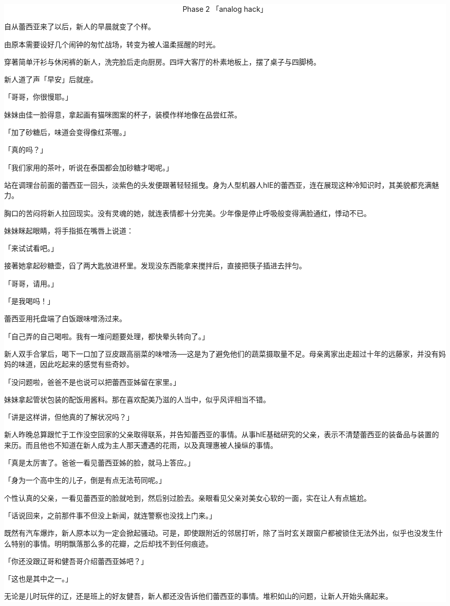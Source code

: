 <p align="center">Phase 2 「analog hack」</p>

自从蕾西亚来了以后，新人的早晨就变了个样。

由原本需要设好几个闹钟的匆忙战场，转变为被人温柔摇醒的时光。

穿著简单汗衫与休闲裤的新人，洗完脸后走向厨房。四坪大客厅的朴素地板上，摆了桌子与四脚椅。

新人道了声「早安」后就座。

「哥哥，你很慢耶。」

妹妹由佳一脸得意，拿起画有猫咪图案的杯子，装模作样地像在品尝红茶。

「加了砂糖后，味道会变得像红茶喔。」

「真的吗？」

「我们家用的茶叶，听说在泰国都会加砂糖才喝呢。」

站在调理台前面的蕾西亚一回头，淡紫色的头发便跟著轻轻摇曳。身为人型机器人hIE的蕾西亚，连在展现这种冷知识时，其美貌都充满魅力。

胸口的苦闷将新人拉回现实。没有灵魂的她，就连表情都十分完美。少年像是停止呼吸般变得满脸通红，悸动不已。

妹妹眯起眼睛，将手指抵在嘴唇上说道：

「来试试看吧。」

接著她拿起砂糖壶，舀了两大匙放进杯里。发现没东西能拿来搅拌后，直接把筷子插进去拌匀。

「哥哥，请用。」

「是我喝吗！」

蕾西亚用托盘端了白饭跟味噌汤过来。

「自己弄的自己喝啦。我有一堆问题要处理，都快晕头转向了。」

新人双手合掌后，喝下一口加了豆皮跟高丽菜的味噌汤──这是为了避免他们的蔬菜摄取量不足。母亲离家出走超过十年的远藤家，并没有妈妈的味道，因此吃起来的感觉有些奇妙。

「没问题啦，爸爸不是也说可以把蕾西亚姊留在家里。」

妹妹拿起管状包装的配饭用酱料。那在喜欢配美乃滋的人当中，似乎风评相当不错。

「讲是这样讲，但他真的了解状况吗？」

新人昨晚总算跟忙于工作没空回家的父亲取得联系，并告知蕾西亚的事情。从事hIE基础研究的父亲，表示不清楚蕾西亚的装备品与装置的来历。而且他也不知道在新人成为主人那天遭遇的花雨，以及真理惠被人操纵的事情。

「真是太厉害了。爸爸一看见蕾西亚姊的脸，就马上答应。」

「身为一个高中生的儿子，倒是有点无法苟同呢。」

个性认真的父亲，一看见蕾西亚的脸就呛到，然后别过脸去。亲眼看见父亲对美女心软的一面，实在让人有点尴尬。

「话说回来，之前那件事不但没上新闻，就连警察也没找上门来。」

既然有汽车爆炸，新人原本以为一定会掀起骚动。可是，即使跟附近的邻居打听，除了当时玄关跟窗户都被锁住无法外出，似乎也没发生什么特别的事情。明明飘落那么多的花瓣，之后却找不到任何痕迹。

「你还没跟辽哥和健吾哥介绍蕾西亚姊吧？」

「这也是其中之一。」

无论是儿时玩伴的辽，还是班上的好友健吾，新人都还没告诉他们蕾西亚的事情。堆积如山的问题，让新人开始头痛起来。

